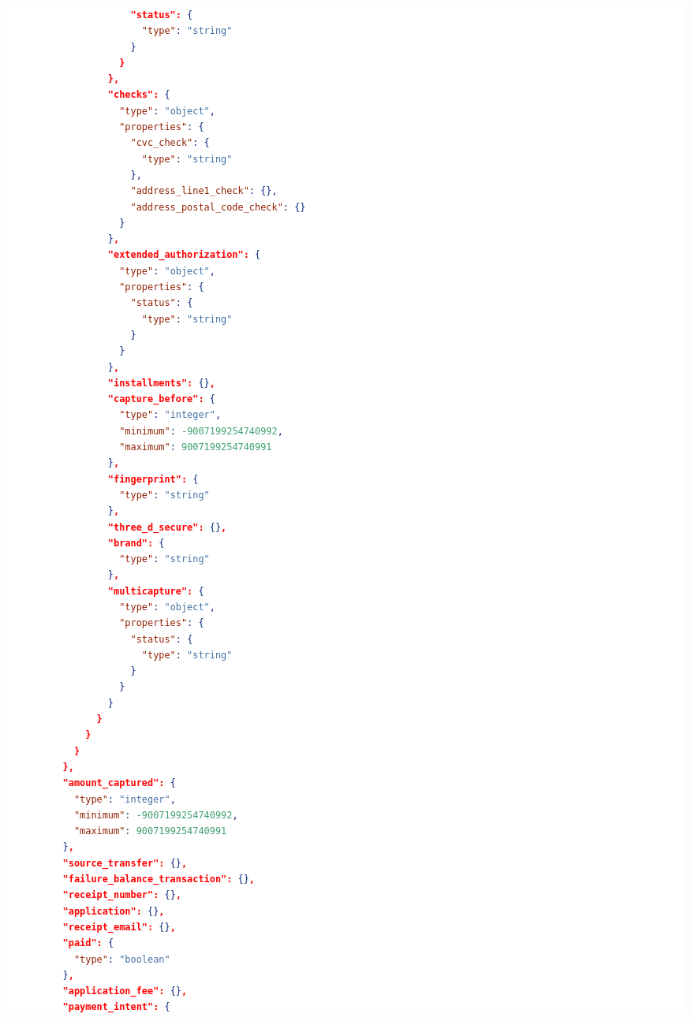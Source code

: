 ```json
                      "status": {
                        "type": "string"
                      }
                    }
                  },
                  "checks": {
                    "type": "object",
                    "properties": {
                      "cvc_check": {
                        "type": "string"
                      },
                      "address_line1_check": {},
                      "address_postal_code_check": {}
                    }
                  },
                  "extended_authorization": {
                    "type": "object",
                    "properties": {
                      "status": {
                        "type": "string"
                      }
                    }
                  },
                  "installments": {},
                  "capture_before": {
                    "type": "integer",
                    "minimum": -9007199254740992,
                    "maximum": 9007199254740991
                  },
                  "fingerprint": {
                    "type": "string"
                  },
                  "three_d_secure": {},
                  "brand": {
                    "type": "string"
                  },
                  "multicapture": {
                    "type": "object",
                    "properties": {
                      "status": {
                        "type": "string"
                      }
                    }
                  }
                }
              }
            }
          },
          "amount_captured": {
            "type": "integer",
            "minimum": -9007199254740992,
            "maximum": 9007199254740991
          },
          "source_transfer": {},
          "failure_balance_transaction": {},
          "receipt_number": {},
          "application": {},
          "receipt_email": {},
          "paid": {
            "type": "boolean"
          },
          "application_fee": {},
          "payment_intent": {
```